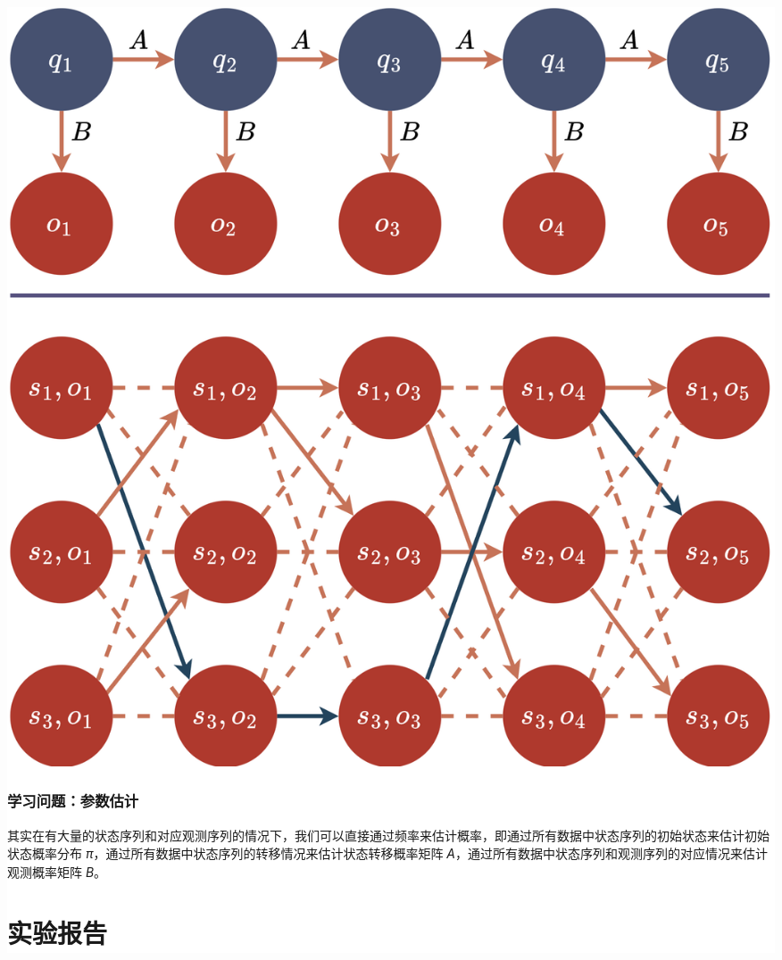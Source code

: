 ![维特比算法](/assets/viterbi.png)

### 学习问题：参数估计

其实在有大量的状态序列和对应观测序列的情况下，我们可以直接通过频率来估计概率，即通过所有数据中状态序列的初始状态来估计初始状态概率分布 $\pi$，通过所有数据中状态序列的转移情况来估计状态转移概率矩阵 $A$，通过所有数据中状态序列和观测序列的对应情况来估计观测概率矩阵 $B$。

# 实验报告
